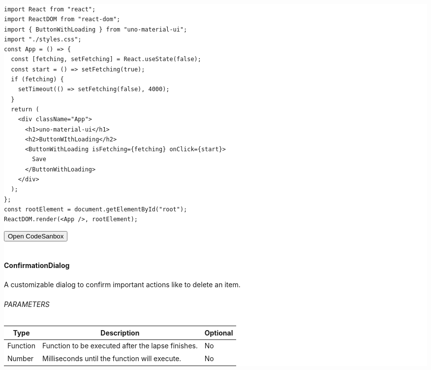 ```tsx
import React from "react";
import ReactDOM from "react-dom";
import { ButtonWithLoading } from "uno-material-ui";
import "./styles.css";
const App = () => {
  const [fetching, setFetching] = React.useState(false);
  const start = () => setFetching(true);
  if (fetching) {
    setTimeout(() => setFetching(false), 4000);
  }
  return (
    <div className="App">
      <h1>uno-material-ui</h1>
      <h2>ButtonWIthLoading</h2>
      <ButtonWithLoading isFetching={fetching} onClick={start}>
        Save
      </ButtonWithLoading>
    </div>
  );
};
const rootElement = document.getElementById("root");
ReactDOM.render(<App />, rootElement);
```

</div>
<button class="nav-link link-blue" onclick="convert(this, 'uno-material-uibuttonwithloading-gkg1q');">Open CodeSanbox</button>
<br />
<br />
        <div class="mb-4">
          <div id="ConfirmationDialog">
            <h4 class="blue-title">ConfirmationDialog</h4>
            <p>
              A customizable dialog to confirm important actions like to delete an item.
            </p>
            <h6>PARAMETERS</h6>
            <table class="table table-striped w-100 mt-2">
              <thead>
                <tr>
                  <th scope="col">Type</th>
                  <th scope="col">Description</th>
                  <th scope="col">Optional</th>
                </tr>
              </thead>
              <tbody>
                <tr>
                  <td>Function</td>
                  <td>Function to be executed after the lapse finishes.</td>
                  <td>No</td>
                </tr>
                <tr>
                  <td>Number</td>
                  <td>Milliseconds until the function will execute.</td>
                  <td>No</td>
                </tr>
              </tbody>
            </table>
          </div>
        </div>
<div>
